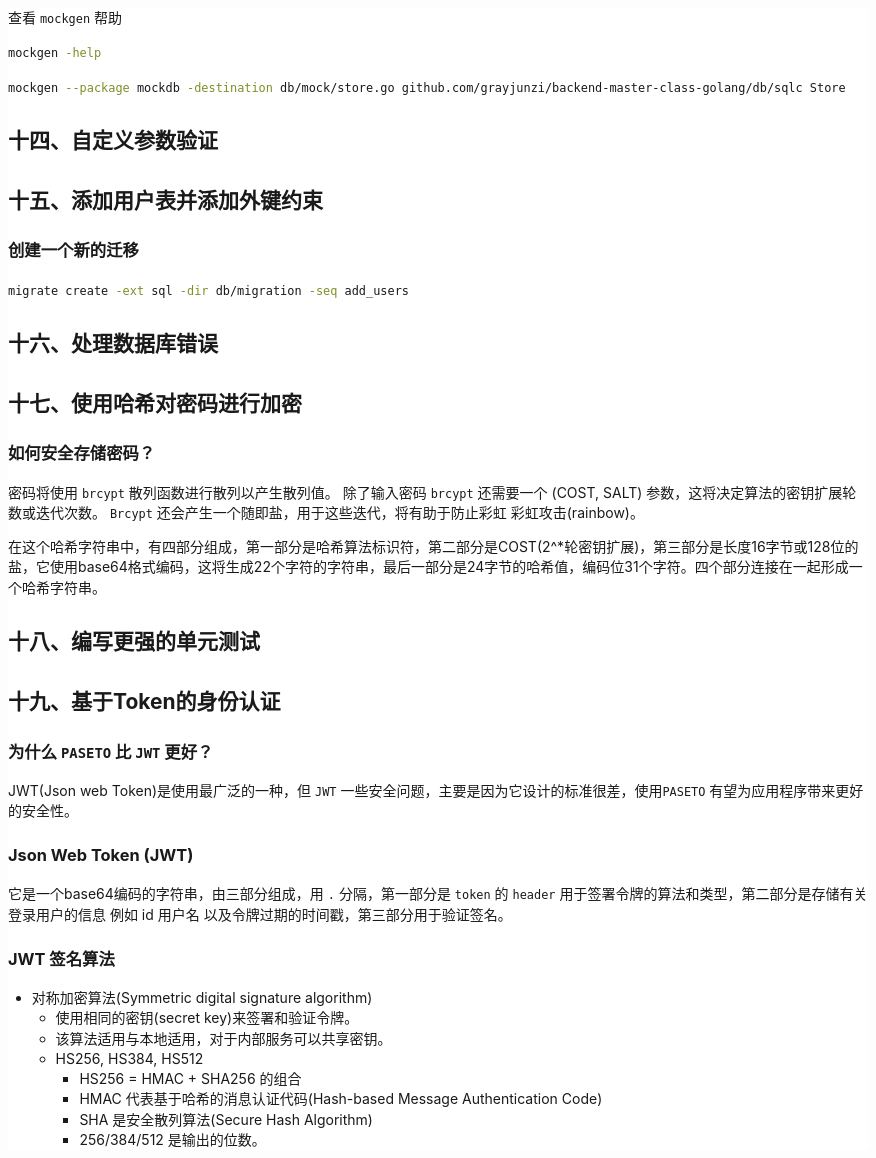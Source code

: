 查看 `mockgen` 帮助
```bash
mockgen -help
```

```bash
mockgen --package mockdb -destination db/mock/store.go github.com/grayjunzi/backend-master-class-golang/db/sqlc Store
```

## 十四、自定义参数验证

## 十五、添加用户表并添加外键约束

### 创建一个新的迁移

```bash
migrate create -ext sql -dir db/migration -seq add_users
```

## 十六、处理数据库错误

## 十七、使用哈希对密码进行加密

### 如何安全存储密码？

密码将使用 `brcypt` 散列函数进行散列以产生散列值。
除了输入密码 `brcypt` 还需要一个 (COST, SALT) 参数，这将决定算法的密钥扩展轮数或迭代次数。
`Brcypt` 还会产生一个随即盐，用于这些迭代，将有助于防止彩虹 彩虹攻击(rainbow)。

在这个哈希字符串中，有四部分组成，第一部分是哈希算法标识符，第二部分是COST(2^*轮密钥扩展)，第三部分是长度16字节或128位的盐，它使用base64格式编码，这将生成22个字符的字符串，最后一部分是24字节的哈希值，编码位31个字符。四个部分连接在一起形成一个哈希字符串。

## 十八、编写更强的单元测试

## 十九、基于Token的身份认证

### 为什么 `PASETO` 比 `JWT` 更好？

JWT(Json web Token)是使用最广泛的一种，但 `JWT` 一些安全问题，主要是因为它设计的标准很差，使用`PASETO` 有望为应用程序带来更好的安全性。

### Json Web Token (JWT)

它是一个base64编码的字符串，由三部分组成，用 `.` 分隔，第一部分是 `token` 的 `header` 用于签署令牌的算法和类型，第二部分是存储有关登录用户的信息 例如 id 用户名 以及令牌过期的时间戳，第三部分用于验证签名。

### JWT 签名算法

- 对称加密算法(Symmetric digital signature algorithm) 
  - 使用相同的密钥(secret key)来签署和验证令牌。
  - 该算法适用与本地适用，对于内部服务可以共享密钥。
  - HS256, HS384, HS512
    - HS256 = HMAC + SHA256 的组合
    - HMAC 代表基于哈希的消息认证代码(Hash-based Message Authentication Code)
    - SHA 是安全散列算法(Secure Hash Algorithm)
    - 256/384/512 是输出的位数。

